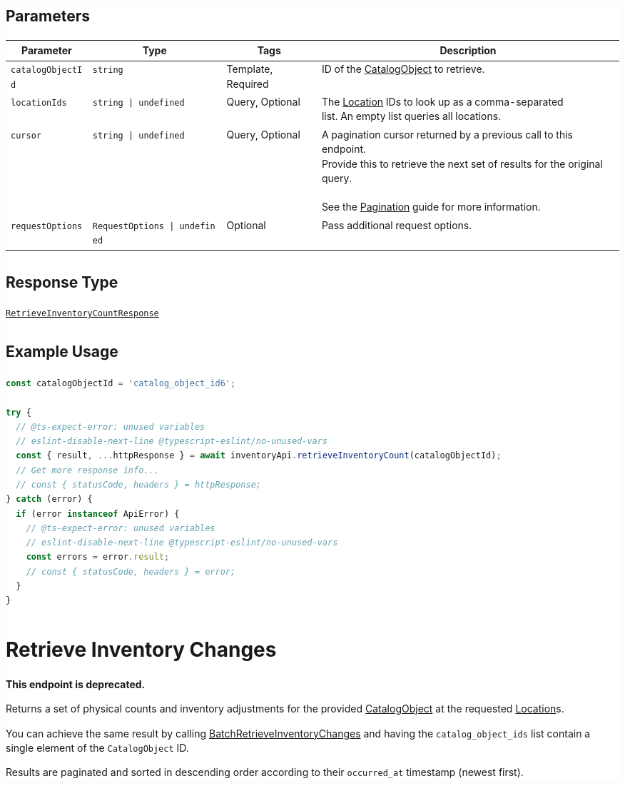 ## Parameters

| Parameter | Type | Tags | Description |
|  --- | --- | --- | --- |
| `catalogObjectId` | `string` | Template, Required | ID of the [CatalogObject](entity:CatalogObject) to retrieve. |
| `locationIds` | `string \| undefined` | Query, Optional | The [Location](entity:Location) IDs to look up as a comma-separated<br/>list. An empty list queries all locations. |
| `cursor` | `string \| undefined` | Query, Optional | A pagination cursor returned by a previous call to this endpoint.<br/>Provide this to retrieve the next set of results for the original query.<br/><br/>See the [Pagination](https://developer.squareup.com/docs/working-with-apis/pagination) guide for more information. |
| `requestOptions` | `RequestOptions \| undefined` | Optional | Pass additional request options. |

## Response Type

[`RetrieveInventoryCountResponse`](../models/retrieve-inventory-count-response.md)

## Example Usage

```ts
const catalogObjectId = 'catalog_object_id6';

try {
  // @ts-expect-error: unused variables
  // eslint-disable-next-line @typescript-eslint/no-unused-vars
  const { result, ...httpResponse } = await inventoryApi.retrieveInventoryCount(catalogObjectId);
  // Get more response info...
  // const { statusCode, headers } = httpResponse;
} catch (error) {
  if (error instanceof ApiError) {
    // @ts-expect-error: unused variables
    // eslint-disable-next-line @typescript-eslint/no-unused-vars
    const errors = error.result;
    // const { statusCode, headers } = error;
  }
}
```


# Retrieve Inventory Changes

**This endpoint is deprecated.**

Returns a set of physical counts and inventory adjustments for the
provided [CatalogObject](entity:CatalogObject) at the requested
[Location](entity:Location)s.

You can achieve the same result by calling [BatchRetrieveInventoryChanges](api-endpoint:Inventory-BatchRetrieveInventoryChanges)
and having the `catalog_object_ids` list contain a single element of the `CatalogObject` ID.

Results are paginated and sorted in descending order according to their
`occurred_at` timestamp (newest first).
